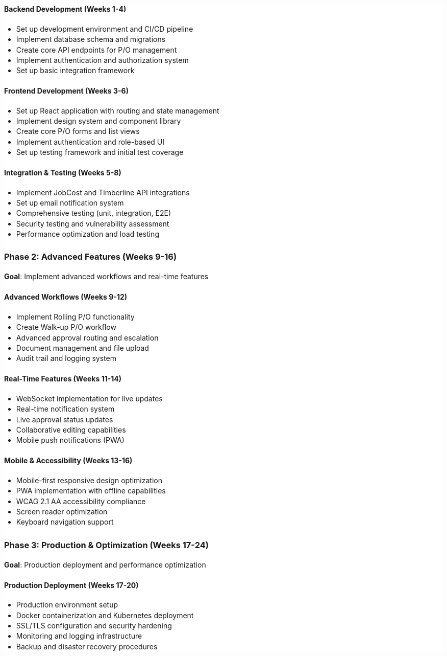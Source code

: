 #### Backend Development (Weeks 1-4)
- Set up development environment and CI/CD pipeline
- Implement database schema and migrations
- Create core API endpoints for P/O management
- Implement authentication and authorization system
- Set up basic integration framework

#### Frontend Development (Weeks 3-6)
- Set up React application with routing and state management
- Implement design system and component library
- Create core P/O forms and list views
- Implement authentication and role-based UI
- Set up testing framework and initial test coverage

#### Integration & Testing (Weeks 5-8)
- Implement JobCost and Timberline API integrations
- Set up email notification system
- Comprehensive testing (unit, integration, E2E)
- Security testing and vulnerability assessment
- Performance optimization and load testing

### Phase 2: Advanced Features (Weeks 9-16)
**Goal**: Implement advanced workflows and real-time features

#### Advanced Workflows (Weeks 9-12)
- Implement Rolling P/O functionality
- Create Walk-up P/O workflow
- Advanced approval routing and escalation
- Document management and file upload
- Audit trail and logging system

#### Real-Time Features (Weeks 11-14)
- WebSocket implementation for live updates
- Real-time notification system
- Live approval status updates
- Collaborative editing capabilities
- Mobile push notifications (PWA)

#### Mobile & Accessibility (Weeks 13-16)
- Mobile-first responsive design optimization
- PWA implementation with offline capabilities
- WCAG 2.1 AA accessibility compliance
- Screen reader optimization
- Keyboard navigation support

### Phase 3: Production & Optimization (Weeks 17-24)
**Goal**: Production deployment and performance optimization

#### Production Deployment (Weeks 17-20)
- Production environment setup
- Docker containerization and Kubernetes deployment
- SSL/TLS configuration and security hardening
- Monitoring and logging infrastructure
- Backup and disaster recovery procedures
